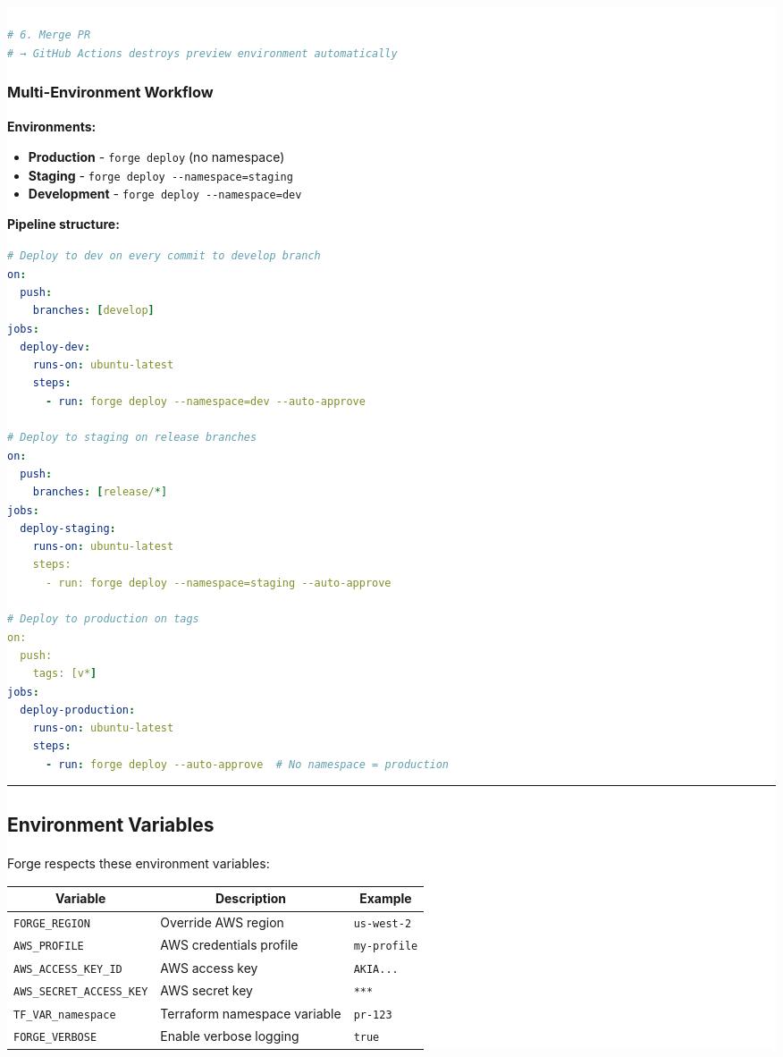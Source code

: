 ```bash

# 6. Merge PR
# → GitHub Actions destroys preview environment automatically
```

### Multi-Environment Workflow

**Environments:**
- **Production** - `forge deploy` (no namespace)
- **Staging** - `forge deploy --namespace=staging`
- **Development** - `forge deploy --namespace=dev`

**Pipeline structure:**
```yaml
# Deploy to dev on every commit to develop branch
on:
  push:
    branches: [develop]
jobs:
  deploy-dev:
    runs-on: ubuntu-latest
    steps:
      - run: forge deploy --namespace=dev --auto-approve

# Deploy to staging on release branches
on:
  push:
    branches: [release/*]
jobs:
  deploy-staging:
    runs-on: ubuntu-latest
    steps:
      - run: forge deploy --namespace=staging --auto-approve

# Deploy to production on tags
on:
  push:
    tags: [v*]
jobs:
  deploy-production:
    runs-on: ubuntu-latest
    steps:
      - run: forge deploy --auto-approve  # No namespace = production
```

---

## Environment Variables

Forge respects these environment variables:

| Variable | Description | Example |
|----------|-------------|---------|
| `FORGE_REGION` | Override AWS region | `us-west-2` |
| `AWS_PROFILE` | AWS credentials profile | `my-profile` |
| `AWS_ACCESS_KEY_ID` | AWS access key | `AKIA...` |
| `AWS_SECRET_ACCESS_KEY` | AWS secret key | `***` |
| `TF_VAR_namespace` | Terraform namespace variable | `pr-123` |
| `FORGE_VERBOSE` | Enable verbose logging | `true` |
